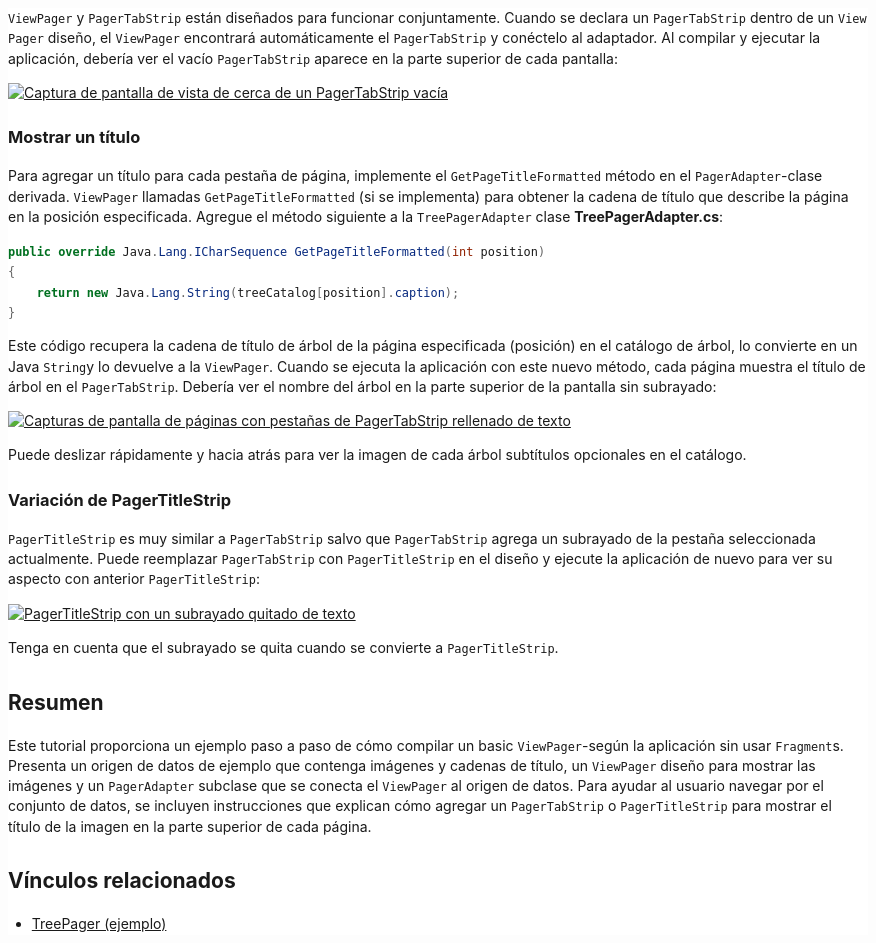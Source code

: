 ```xml
```

`ViewPager` y `PagerTabStrip` están diseñados para funcionar conjuntamente. Cuando se declara un `PagerTabStrip` dentro de un `ViewPager` diseño, el `ViewPager` encontrará automáticamente el `PagerTabStrip` y conéctelo al adaptador. Al compilar y ejecutar la aplicación, debería ver el vacío `PagerTabStrip` aparece en la parte superior de cada pantalla: 

[![Captura de pantalla de vista de cerca de un PagerTabStrip vacía](viewpager-and-views-images/04-empty-pagetabstrip-cap-sml.png)](viewpager-and-views-images/04-empty-pagetabstrip-cap.png#lightbox)



### <a name="display-a-title"></a>Mostrar un título

Para agregar un título para cada pestaña de página, implemente el `GetPageTitleFormatted` método en el `PagerAdapter`-clase derivada. `ViewPager` llamadas `GetPageTitleFormatted` (si se implementa) para obtener la cadena de título que describe la página en la posición especificada. Agregue el método siguiente a la `TreePagerAdapter` clase **TreePagerAdapter.cs**: 

```csharp
public override Java.Lang.ICharSequence GetPageTitleFormatted(int position)
{
    return new Java.Lang.String(treeCatalog[position].caption);
}
```

Este código recupera la cadena de título de árbol de la página especificada (posición) en el catálogo de árbol, lo convierte en un Java `String`y lo devuelve a la `ViewPager`. Cuando se ejecuta la aplicación con este nuevo método, cada página muestra el título de árbol en el `PagerTabStrip`. Debería ver el nombre del árbol en la parte superior de la pantalla sin subrayado: 

[![Capturas de pantalla de páginas con pestañas de PagerTabStrip rellenado de texto](viewpager-and-views-images/05-final-pagetabstrip-sml.png)](viewpager-and-views-images/05-final-pagetabstrip.png#lightbox)

Puede deslizar rápidamente y hacia atrás para ver la imagen de cada árbol subtítulos opcionales en el catálogo. 



### <a name="pagertitlestrip-variation"></a>Variación de PagerTitleStrip

`PagerTitleStrip` es muy similar a `PagerTabStrip` salvo que `PagerTabStrip` agrega un subrayado de la pestaña seleccionada actualmente. Puede reemplazar `PagerTabStrip` con `PagerTitleStrip` en el diseño y ejecute la aplicación de nuevo para ver su aspecto con anterior `PagerTitleStrip`: 

[![PagerTitleStrip con un subrayado quitado de texto](viewpager-and-views-images/06-pagetitlestrip-example-sml.png)](viewpager-and-views-images/06-pagetitlestrip-example.png#lightbox)

Tenga en cuenta que el subrayado se quita cuando se convierte a `PagerTitleStrip`. 


 
## <a name="summary"></a>Resumen

Este tutorial proporciona un ejemplo paso a paso de cómo compilar un basic `ViewPager`-según la aplicación sin usar `Fragment`s. Presenta un origen de datos de ejemplo que contenga imágenes y cadenas de título, un `ViewPager` diseño para mostrar las imágenes y un `PagerAdapter` subclase que se conecta el `ViewPager` al origen de datos. Para ayudar al usuario navegar por el conjunto de datos, se incluyen instrucciones que explican cómo agregar un `PagerTabStrip` o `PagerTitleStrip` para mostrar el título de la imagen en la parte superior de cada página. 


## <a name="related-links"></a>Vínculos relacionados

- [TreePager (ejemplo)](https://developer.xamarin.com/samples/monodroid/UserInterface/TreePager)

